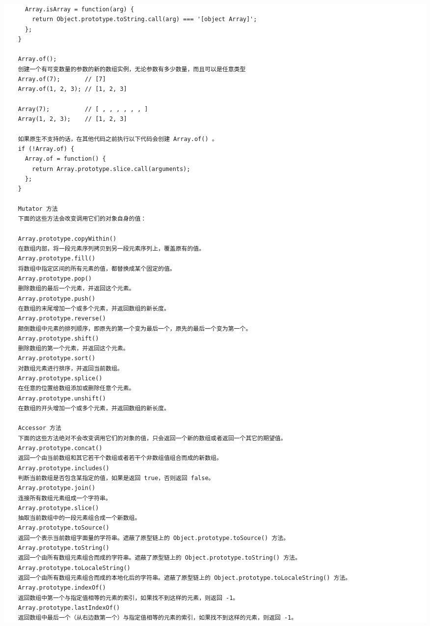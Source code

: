 ```
	  Array.isArray = function(arg) {
	    return Object.prototype.toString.call(arg) === '[object Array]';
	  };
	}

	Array.of();
	创建一个有可变数量的参数的新的数组实例，无论参数有多少数量，而且可以是任意类型
	Array.of(7);       // [7] 
	Array.of(1, 2, 3); // [1, 2, 3]
	
	Array(7);          // [ , , , , , , ]
	Array(1, 2, 3);    // [1, 2, 3]
	
	如果原生不支持的话，在其他代码之前执行以下代码会创建 Array.of() 。
	if (!Array.of) {
	  Array.of = function() {
	    return Array.prototype.slice.call(arguments);
	  };
	}

    Mutator 方法
	下面的这些方法会改变调用它们的对象自身的值：

	Array.prototype.copyWithin() 
	在数组内部，将一段元素序列拷贝到另一段元素序列上，覆盖原有的值。
	Array.prototype.fill() 
	将数组中指定区间的所有元素的值，都替换成某个固定的值。
	Array.prototype.pop()
	删除数组的最后一个元素，并返回这个元素。
	Array.prototype.push()
	在数组的末尾增加一个或多个元素，并返回数组的新长度。
	Array.prototype.reverse()
	颠倒数组中元素的排列顺序，即原先的第一个变为最后一个，原先的最后一个变为第一个。
	Array.prototype.shift()
	删除数组的第一个元素，并返回这个元素。
	Array.prototype.sort()
	对数组元素进行排序，并返回当前数组。
	Array.prototype.splice()
	在任意的位置给数组添加或删除任意个元素。
	Array.prototype.unshift()
	在数组的开头增加一个或多个元素，并返回数组的新长度。

	Accessor 方法
	下面的这些方法绝对不会改变调用它们的对象的值，只会返回一个新的数组或者返回一个其它的期望值。
	Array.prototype.concat()
	返回一个由当前数组和其它若干个数组或者若干个非数组值组合而成的新数组。
	Array.prototype.includes() 
	判断当前数组是否包含某指定的值，如果是返回 true，否则返回 false。
	Array.prototype.join()
	连接所有数组元素组成一个字符串。
	Array.prototype.slice()
	抽取当前数组中的一段元素组合成一个新数组。
	Array.prototype.toSource() 
	返回一个表示当前数组字面量的字符串。遮蔽了原型链上的 Object.prototype.toSource() 方法。
	Array.prototype.toString()
	返回一个由所有数组元素组合而成的字符串。遮蔽了原型链上的 Object.prototype.toString() 方法。
	Array.prototype.toLocaleString()
	返回一个由所有数组元素组合而成的本地化后的字符串。遮蔽了原型链上的 Object.prototype.toLocaleString() 方法。
	Array.prototype.indexOf()
	返回数组中第一个与指定值相等的元素的索引，如果找不到这样的元素，则返回 -1。
	Array.prototype.lastIndexOf()
	返回数组中最后一个（从右边数第一个）与指定值相等的元素的索引，如果找不到这样的元素，则返回 -1。

```